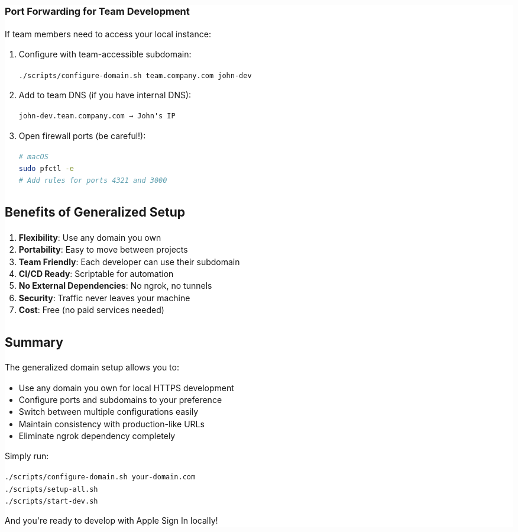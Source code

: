 ### Port Forwarding for Team Development

If team members need to access your local instance:

1. Configure with team-accessible subdomain:
   ```bash
   ./scripts/configure-domain.sh team.company.com john-dev
   ```

2. Add to team DNS (if you have internal DNS):
   ```
   john-dev.team.company.com → John's IP
   ```

3. Open firewall ports (be careful!):
   ```bash
   # macOS
   sudo pfctl -e
   # Add rules for ports 4321 and 3000
   ```

## Benefits of Generalized Setup

1. **Flexibility**: Use any domain you own
2. **Portability**: Easy to move between projects
3. **Team Friendly**: Each developer can use their subdomain
4. **CI/CD Ready**: Scriptable for automation
5. **No External Dependencies**: No ngrok, no tunnels
6. **Security**: Traffic never leaves your machine
7. **Cost**: Free (no paid services needed)

## Summary

The generalized domain setup allows you to:
- Use any domain you own for local HTTPS development
- Configure ports and subdomains to your preference
- Switch between multiple configurations easily
- Maintain consistency with production-like URLs
- Eliminate ngrok dependency completely

Simply run:
```bash
./scripts/configure-domain.sh your-domain.com
./scripts/setup-all.sh
./scripts/start-dev.sh
```

And you're ready to develop with Apple Sign In locally!
